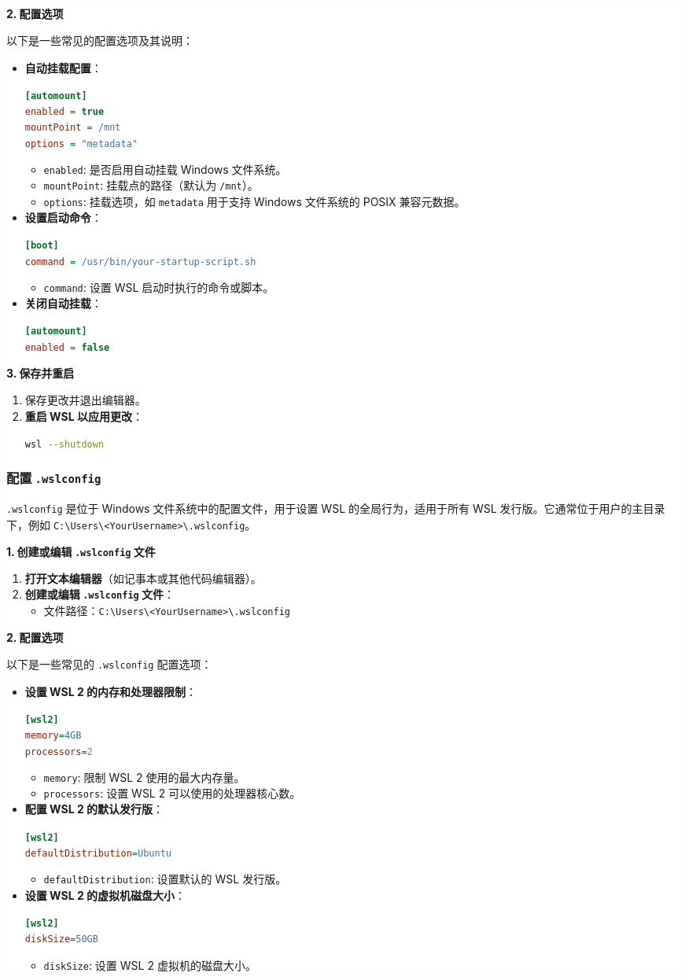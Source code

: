 **2. 配置选项**

以下是一些常见的配置选项及其说明：

- **自动挂载配置**：
  ```ini
  [automount]
  enabled = true
  mountPoint = /mnt
  options = "metadata"
  ```
  - `enabled`: 是否启用自动挂载 Windows 文件系统。
  - `mountPoint`: 挂载点的路径（默认为 `/mnt`）。
  - `options`: 挂载选项，如 `metadata` 用于支持 Windows 文件系统的 POSIX 兼容元数据。
- **设置启动命令**：
  ```ini
  [boot]
  command = /usr/bin/your-startup-script.sh
  ```
  - `command`: 设置 WSL 启动时执行的命令或脚本。
- **关闭自动挂载**：
  ```ini
  [automount]
  enabled = false
  ```

**3. 保存并重启**

1. 保存更改并退出编辑器。
2. **重启 WSL 以应用更改**：
   ```sh
   wsl --shutdown
   ```

### 配置 `.wslconfig`

`.wslconfig` 是位于 Windows 文件系统中的配置文件，用于设置 WSL 的全局行为，适用于所有 WSL 发行版。它通常位于用户的主目录下，例如 `C:\Users\<YourUsername>\.wslconfig`。

**1. 创建或编辑 `.wslconfig` 文件**

1. **打开文本编辑器**（如记事本或其他代码编辑器）。
2. **创建或编辑 `.wslconfig` 文件**：
   - 文件路径：`C:\Users\<YourUsername>\.wslconfig`

**2. 配置选项**

以下是一些常见的 `.wslconfig` 配置选项：

- **设置 WSL 2 的内存和处理器限制**：
  ```ini
  [wsl2]
  memory=4GB
  processors=2
  ```
  - `memory`: 限制 WSL 2 使用的最大内存量。
  - `processors`: 设置 WSL 2 可以使用的处理器核心数。
- **配置 WSL 2 的默认发行版**：
  ```ini
  [wsl2]
  defaultDistribution=Ubuntu
  ```
  - `defaultDistribution`: 设置默认的 WSL 发行版。
- **设置 WSL 2 的虚拟机磁盘大小**：
  ```ini
  [wsl2]
  diskSize=50GB
  ```
  - `diskSize`: 设置 WSL 2 虚拟机的磁盘大小。
